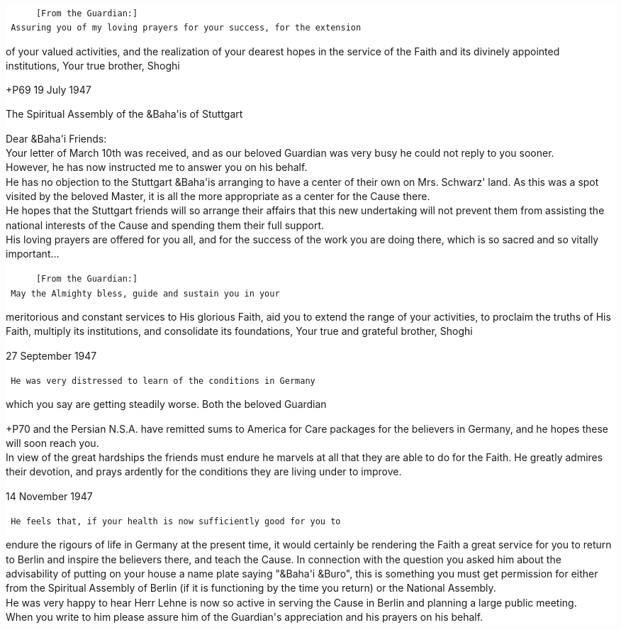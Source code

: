           [From the Guardian:] 
     Assuring you of my loving prayers for your success, for the extension 
of your valued activities, and the realization of your dearest 
hopes in the service of the Faith and its divinely appointed 
institutions, 
                                    Your true brother, 
                                                Shoghi 
 
+P69 
19 July 1947 
 
The Spiritual Assembly of the &amp;Baha'is of Stuttgart 
 
Dear &amp;Baha'i Friends:  
     Your letter of March 10th was received, and as our beloved 
Guardian was very busy he could not reply to you sooner.  
However, he has now instructed me to answer you on his behalf.  
     He has no objection to the Stuttgart &amp;Baha'is arranging to have 
a center of their own on Mrs. Schwarz' land.  As this was a spot 
visited by the beloved Master, it is all the more appropriate as a 
center for the Cause there.  
     He hopes that the Stuttgart friends will so arrange their affairs 
that this new undertaking will not prevent them from assisting 
the national interests of the Cause and spending them their full 
support.  
     His loving prayers are offered for you all, and for the success of 
the work you are doing there, which is so sacred and so vitally 
important...  
 
          [From the Guardian:] 
     May the Almighty bless, guide and sustain you in your 
meritorious and constant services to His glorious Faith, aid you to 
extend the range of your activities, to proclaim the truths of His 
Faith, multiply its institutions, and consolidate its foundations, 
                                    Your true and grateful brother, 
                                                             Shoghi 
 
 
27 September 1947 
 
     He was very distressed to learn of the conditions in Germany 
which you say are getting steadily worse.  Both the beloved Guardian 
 
+P70 
and the Persian N.S.A. have remitted sums to America for 
Care packages for the believers in Germany, and he hopes these 
will soon reach you.  
     In view of the great hardships the friends must endure he 
marvels at all that they are able to do for the Faith.  He greatly 
admires their devotion, and prays ardently for the conditions 
they are living under to improve.  
 
 
14 November 1947 
 
     He feels that, if your health is now sufficiently good for you to 
endure the rigours of life in Germany at the present time, it would 
certainly be rendering the Faith a great service for you to return 
to Berlin and inspire the believers there, and teach the Cause.  In 
connection with the question you asked him about the advisability 
of putting on your house a name plate saying "&amp;Baha'i &amp;Buro", 
this is something you must get permission for either from the 
Spiritual Assembly of Berlin (if it is functioning by the time you 
return) or the National Assembly.  
     He was very happy to hear Herr Lehne is now so active in serving 
the Cause in Berlin and planning a large public meeting.  
When you write to him please assure him of the Guardian's 
appreciation and his prayers on his behalf.  
 